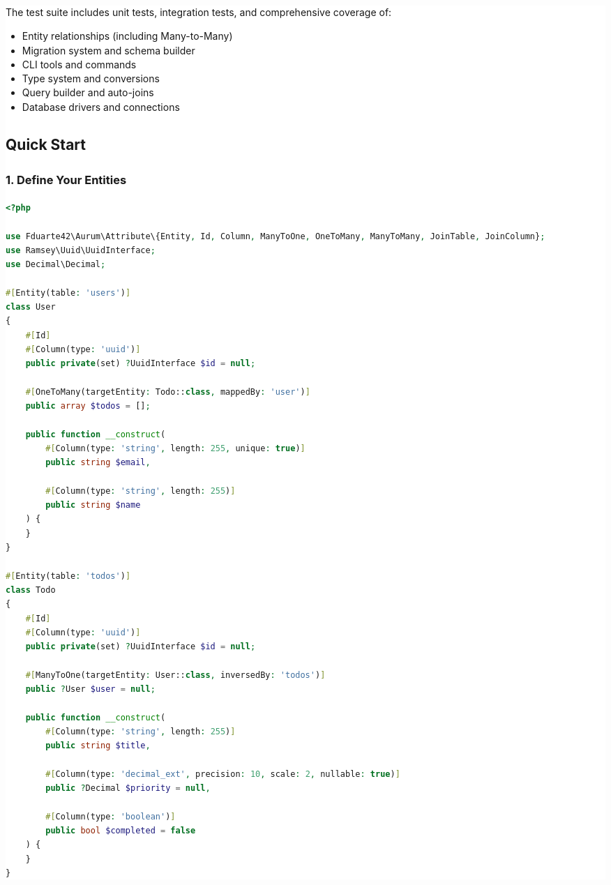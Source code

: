 The test suite includes unit tests, integration tests, and comprehensive coverage of:
- Entity relationships (including Many-to-Many)
- Migration system and schema builder
- CLI tools and commands
- Type system and conversions
- Query builder and auto-joins
- Database drivers and connections

## Quick Start

### 1. Define Your Entities

```php
<?php

use Fduarte42\Aurum\Attribute\{Entity, Id, Column, ManyToOne, OneToMany, ManyToMany, JoinTable, JoinColumn};
use Ramsey\Uuid\UuidInterface;
use Decimal\Decimal;

#[Entity(table: 'users')]
class User
{
    #[Id]
    #[Column(type: 'uuid')]
    public private(set) ?UuidInterface $id = null;

    #[OneToMany(targetEntity: Todo::class, mappedBy: 'user')]
    public array $todos = [];

    public function __construct(
        #[Column(type: 'string', length: 255, unique: true)]
        public string $email,

        #[Column(type: 'string', length: 255)]
        public string $name
    ) {
    }
}

#[Entity(table: 'todos')]
class Todo
{
    #[Id]
    #[Column(type: 'uuid')]
    public private(set) ?UuidInterface $id = null;

    #[ManyToOne(targetEntity: User::class, inversedBy: 'todos')]
    public ?User $user = null;

    public function __construct(
        #[Column(type: 'string', length: 255)]
        public string $title,

        #[Column(type: 'decimal_ext', precision: 10, scale: 2, nullable: true)]
        public ?Decimal $priority = null,

        #[Column(type: 'boolean')]
        public bool $completed = false
    ) {
    }
}

```